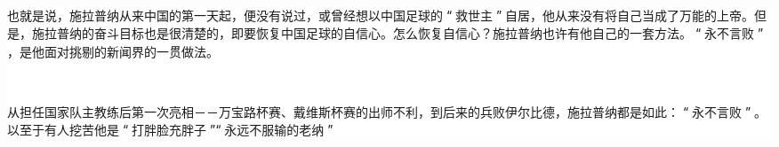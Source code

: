   <span class="s1">
   也就是说，施拉普纳从来中国的第一天起，便没有说过，或曾经想以中国足球的
  </span>
  <span class="s2">
   “
  </span>
  <span class="s1">
   救世主
  </span>
  <span class="s2">
   ”
  </span>
  <span class="s1">
   自居，他从来没有将自己当成了万能的上帝。但是，施拉普纳的奋斗目标也是很清楚的，即要恢复中国足球的自信心。怎么恢复自信心？施拉普纳也许有他自己的一套方法。
  </span>
  <span class="s2">
   “
  </span>
  <span class="s1">
   永不言败
  </span>
  <span class="s2">
   ”
  </span>
  <span class="s1">
   ，是他面对挑剔的新闻界的一贯做法。
  </span>
 </p>
 <p class="p1">
  <span class="s1">
  </span>
  <br/>
 </p>
 <p class="p2">
  <span class="s1">
   从担任国家队主教练后第一次亮相－－万宝路杯赛、戴维斯杯赛的出师不利，到后来的兵败伊尔比德，施拉普纳都是如此：
  </span>
  <span class="s2">
   “
  </span>
  <span class="s1">
   永不言败
  </span>
  <span class="s2">
   ”
  </span>
  <span class="s1">
   。以至于有人挖苦他是
  </span>
  <span class="s2">
   “
  </span>
  <span class="s1">
   打胖脸充胖子
  </span>
  <span class="s2">
   ”“
  </span>
  <span class="s1">
   永远不服输的老纳
  </span>
  <span class="s2">
   ”
  </span>